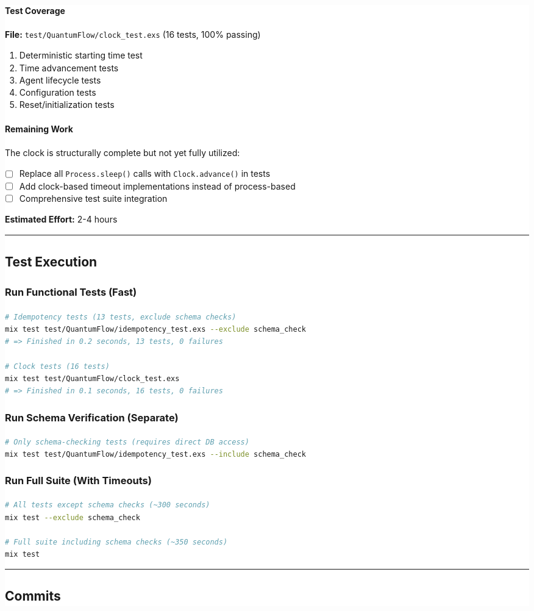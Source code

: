 #### Test Coverage

**File:** `test/QuantumFlow/clock_test.exs` (16 tests, 100% passing)

1. Deterministic starting time test
2. Time advancement tests
3. Agent lifecycle tests
4. Configuration tests
5. Reset/initialization tests

#### Remaining Work

The clock is structurally complete but not yet fully utilized:
- [ ] Replace all `Process.sleep()` calls with `Clock.advance()` in tests
- [ ] Add clock-based timeout implementations instead of process-based
- [ ] Comprehensive test suite integration

**Estimated Effort:** 2-4 hours

---

## Test Execution

### Run Functional Tests (Fast)
```bash
# Idempotency tests (13 tests, exclude schema checks)
mix test test/QuantumFlow/idempotency_test.exs --exclude schema_check
# => Finished in 0.2 seconds, 13 tests, 0 failures

# Clock tests (16 tests)
mix test test/QuantumFlow/clock_test.exs
# => Finished in 0.1 seconds, 16 tests, 0 failures
```

### Run Schema Verification (Separate)
```bash
# Only schema-checking tests (requires direct DB access)
mix test test/QuantumFlow/idempotency_test.exs --include schema_check
```

### Run Full Suite (With Timeouts)
```bash
# All tests except schema checks (~300 seconds)
mix test --exclude schema_check

# Full suite including schema checks (~350 seconds)
mix test
```

---

## Commits
